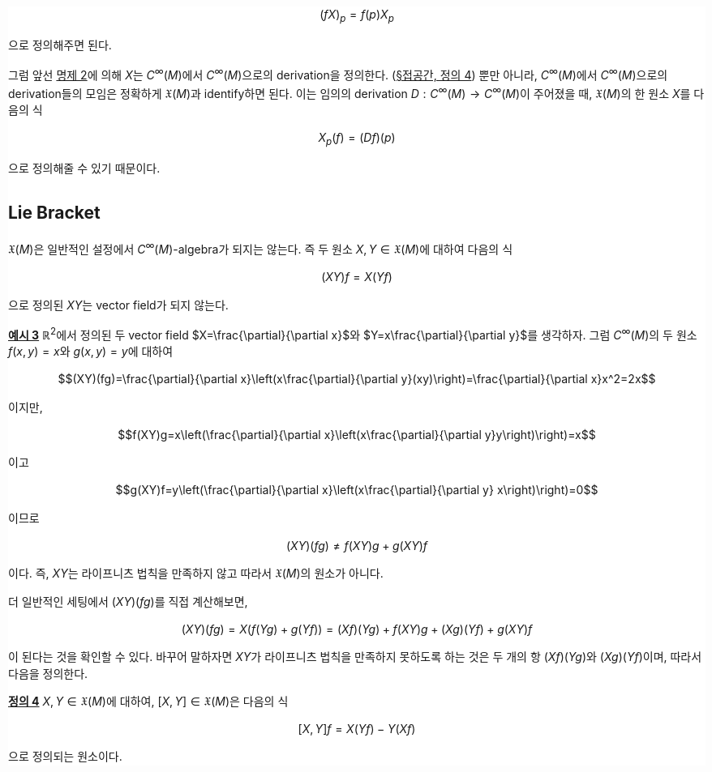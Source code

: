 $$(fX)_p=f(p)X_p$$

으로 정의해주면 된다. 

그럼 앞선 [명제 2](#pp2)에 의해 $X$는 $C^\infty(M)$에서 $C^\infty(M)$으로의 derivation을 정의한다. ([§접공간, 정의 4](/ko/math/manifold/tangent_space#df4)) 뿐만 아니라, $C^\infty(M)$에서 $C^\infty(M)$으로의 derivation들의 모임은 정확하게 $\mathfrak{X}(M)$과 identify하면 된다. 이는 임의의 derivation $D:C^\infty(M)\rightarrow C^\infty(M)$이 주어졌을 때, $\mathfrak{X}(M)$의 한 원소 $X$를 다음의 식

$$X_p(f)=(Df)(p)$$

으로 정의해줄 수 있기 때문이다. 

## Lie Bracket

$\mathfrak{X}(M)$은 일반적인 설정에서 $C^\infty(M)$-algebra가 되지는 않는다. 즉 두 원소 $X,Y\in\mathfrak{X}(M)$에 대하여 다음의 식

$$(XY)f=X(Yf)$$

으로 정의된 $XY$는 vector field가 되지 않는다. 

<div class="example" markdown="1">

<ins id="ex3">**예시 3**</ins> $\mathbb{R}^2$에서 정의된 두 vector field $X=\frac{\partial}{\partial x}$와 $Y=x\frac{\partial}{\partial y}$를 생각하자. 그럼 $C^\infty(M)$의 두 원소 $f(x,y)=x$와 $g(x,y)=y$에 대하여

$$(XY)(fg)=\frac{\partial}{\partial x}\left(x\frac{\partial}{\partial y}(xy)\right)=\frac{\partial}{\partial x}x^2=2x$$

이지만, 

$$f(XY)g=x\left(\frac{\partial}{\partial x}\left(x\frac{\partial}{\partial y}y\right)\right)=x$$

이고

$$g(XY)f=y\left(\frac{\partial}{\partial x}\left(x\frac{\partial}{\partial y} x\right)\right)=0$$

이므로

$$(XY)(fg)\neq f(XY)g+g(XY)f$$

이다. 즉, $XY$는 라이프니츠 법칙을 만족하지 않고 따라서 $\mathfrak{X}(M)$의 원소가 아니다.

</div>

더 일반적인 세팅에서 $(XY)(fg)$를 직접 계산해보면,

$$(XY)(fg)=X(f(Yg)+g(Yf))=(Xf)(Yg)+f(XY)g+(Xg)(Yf)+g(XY)f\tag{1}$$

이 된다는 것을 확인할 수 있다. 바꾸어 말하자면 $XY$가 라이프니츠 법칙을 만족하지 못하도록 하는 것은 두 개의 항 $(Xf)(Yg)$와 $(Xg)(Yf)$이며, 따라서 다음을 정의한다.

<div class="definition" markdown="1">

<ins id="df4">**정의 4**</ins> $X,Y\in\mathfrak{X}(M)$에 대하여, $[X,Y]\in\mathfrak{X}(M)$은 다음의 식

$$[X,Y]f=X(Yf)-Y(Xf)$$

으로 정의되는 원소이다.

</div>
